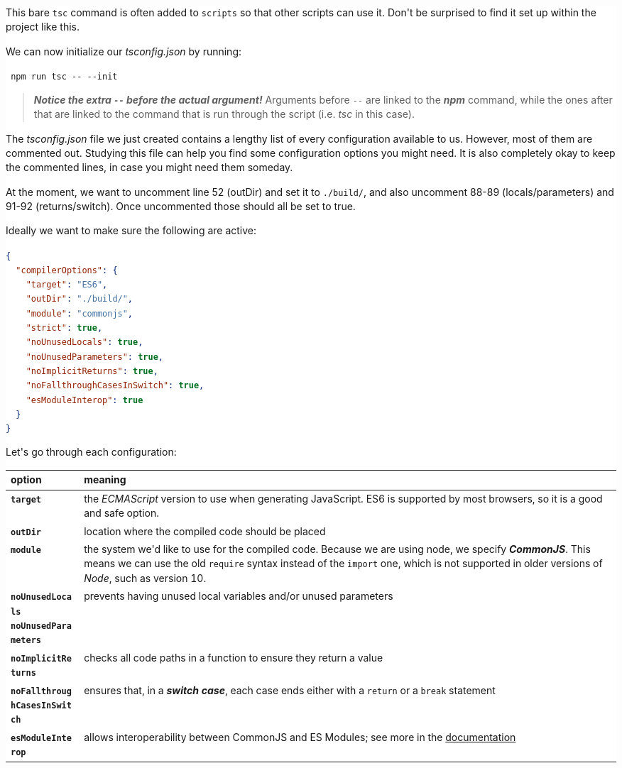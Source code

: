This bare `tsc` command is often added to `scripts` so that other scripts can use it.
Don't be surprised to find it set up within the project like this.

We can now initialize our *tsconfig.json* by running:

```shell
 npm run tsc -- --init
```

> ***Notice the extra `--` before the actual argument!***
Arguments before `--` are linked to the ***npm*** command,
while the ones after that are linked to the command that is run through the script (i.e. *tsc* in this case).

The *tsconfig.json* file we just created contains a lengthy list of every configuration available to us.
However, most of them are commented out.
Studying this file can help you find some configuration options you might need.
It is also completely okay to keep the commented lines, in case you might need them someday.

At the moment, we want to uncomment line 52 (outDir) and set it to `./build/`, and also uncomment 88-89 (locals/parameters) and 91-92 (returns/switch).
Once uncommented those should all be set to true.

Ideally we want to make sure the following are active:

```json
{
  "compilerOptions": {
    "target": "ES6",
    "outDir": "./build/",
    "module": "commonjs",
    "strict": true,
    "noUnusedLocals": true,
    "noUnusedParameters": true,
    "noImplicitReturns": true,
    "noFallthroughCasesInSwitch": true,
    "esModuleInterop": true
  }
}
```

Let's go through each configuration:

| option | meaning |
| :--- | :--- |
| **`target`** | the *ECMAScript* version to use when generating JavaScript. ES6 is supported by most browsers, so it is a good and safe option. |
| **`outDir`** | location where the compiled code should be placed |
| **`module`** | the system we'd like to use for the compiled code. Because we are using node, we specify ***CommonJS***. This means we can use the old `require` syntax instead of the `import` one, which is not supported in older versions of *Node*, such as version 10.|
| **`noUnusedLocals`**<br/>**`noUnusedParameters`** | prevents having unused local variables and/or unused parameters |
|**`noImplicitReturns`** | checks all code paths in a function to ensure they return a value|
|**`noFallthroughCasesInSwitch`** | ensures that, in a ***switch case***, each case ends either with a `return` or a `break` statement|
|**`esModuleInterop`** | allows interoperability between CommonJS and ES Modules; see more in the [documentation](https://www.staging-typescript.org/tsconfig#esModuleInterop)|
